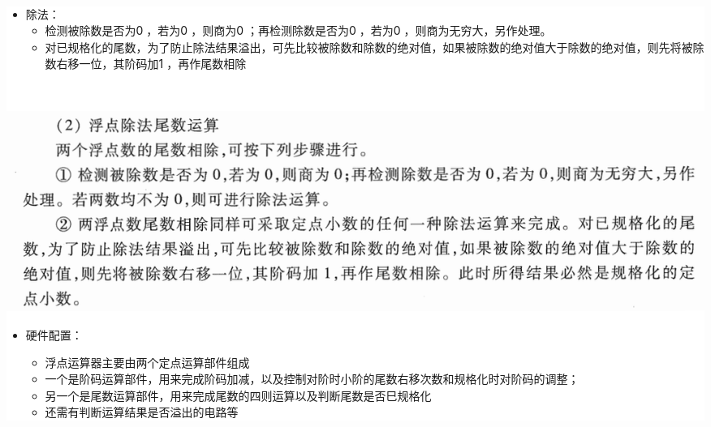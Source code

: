    - 除法：
     - 检测被除数是否为0 ，若为0 ，则商为0 ；再检测除数是否为0 ，若为0 ，则商为无穷大，另作处理。
     - 对已规格化的尾数，为了防止除法结果溢出，可先比较被除数和除数的绝对值，如果被除数的绝对值大于除数的绝对值，则先将被除数右移一位，其阶码加1 ，再作尾数相除

​		

![image-20241020115644142](assets\image-20241020115644142-1729396605009-11.png)

- 硬件配置：

  - 浮点运算器主要由两个定点运算部件组成
  - 一个是阶码运算部件，用来完成阶码加减，以及控制对阶时小阶的尾数右移次数和规格化时对阶码的调整；
  - 另一个是尾数运算部件，用来完成尾数的四则运算以及判断尾数是否巳规格化
  - 还需有判断运算结果是否溢出的电路等

  












































